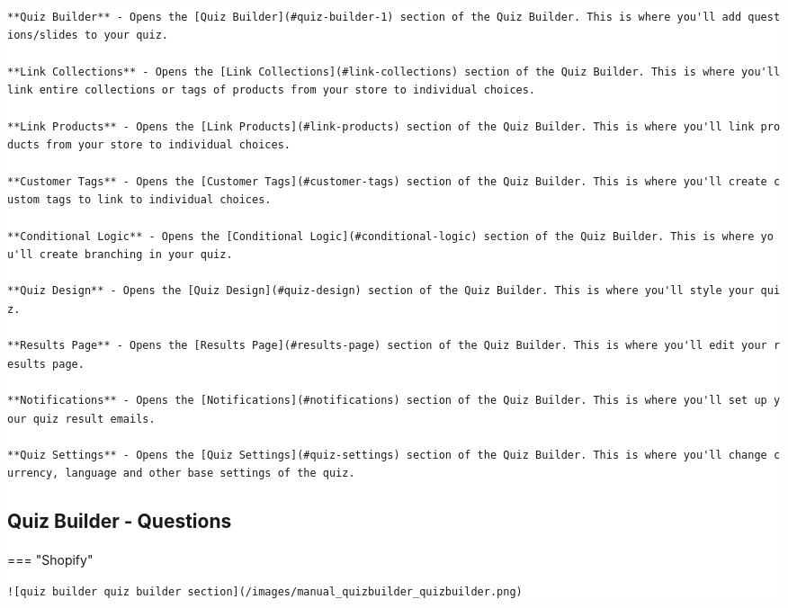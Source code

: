     **Quiz Builder** - Opens the [Quiz Builder](#quiz-builder-1) section of the Quiz Builder. This is where you'll add questions/slides to your quiz.

    **Link Collections** - Opens the [Link Collections](#link-collections) section of the Quiz Builder. This is where you'll link entire collections or tags of products from your store to individual choices.

    **Link Products** - Opens the [Link Products](#link-products) section of the Quiz Builder. This is where you'll link products from your store to individual choices.

    **Customer Tags** - Opens the [Customer Tags](#customer-tags) section of the Quiz Builder. This is where you'll create custom tags to link to individual choices.

    **Conditional Logic** - Opens the [Conditional Logic](#conditional-logic) section of the Quiz Builder. This is where you'll create branching in your quiz.

    **Quiz Design** - Opens the [Quiz Design](#quiz-design) section of the Quiz Builder. This is where you'll style your quiz.

    **Results Page** - Opens the [Results Page](#results-page) section of the Quiz Builder. This is where you'll edit your results page.

    **Notifications** - Opens the [Notifications](#notifications) section of the Quiz Builder. This is where you'll set up your quiz result emails.

    **Quiz Settings** - Opens the [Quiz Settings](#quiz-settings) section of the Quiz Builder. This is where you'll change currency, language and other base settings of the quiz.


## Quiz Builder - Questions


=== "Shopify"

    ![quiz builder quiz builder section](/images/manual_quizbuilder_quizbuilder.png)
